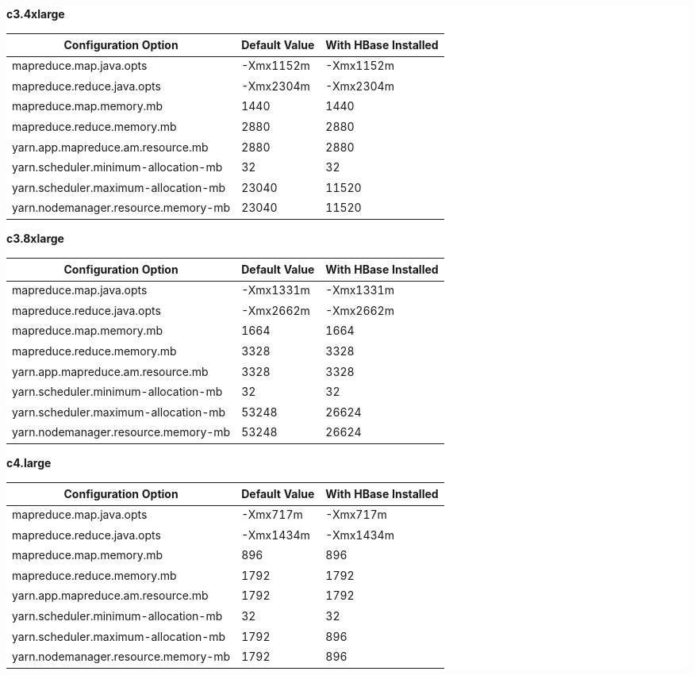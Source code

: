 
**c3\.4xlarge**  

| Configuration Option | Default Value | With HBase Installed | 
| --- | --- | --- | 
| mapreduce\.map\.java\.opts | \-Xmx1152m | \-Xmx1152m | 
| mapreduce\.reduce\.java\.opts | \-Xmx2304m | \-Xmx2304m | 
| mapreduce\.map\.memory\.mb | 1440 | 1440 | 
| mapreduce\.reduce\.memory\.mb | 2880 | 2880 | 
| yarn\.app\.mapreduce\.am\.resource\.mb | 2880 | 2880 | 
| yarn\.scheduler\.minimum\-allocation\-mb | 32 | 32 | 
| yarn\.scheduler\.maximum\-allocation\-mb | 23040 | 11520 | 
| yarn\.nodemanager\.resource\.memory\-mb | 23040 | 11520 | 


**c3\.8xlarge**  

| Configuration Option | Default Value | With HBase Installed | 
| --- | --- | --- | 
| mapreduce\.map\.java\.opts | \-Xmx1331m | \-Xmx1331m | 
| mapreduce\.reduce\.java\.opts | \-Xmx2662m | \-Xmx2662m | 
| mapreduce\.map\.memory\.mb | 1664 | 1664 | 
| mapreduce\.reduce\.memory\.mb | 3328 | 3328 | 
| yarn\.app\.mapreduce\.am\.resource\.mb | 3328 | 3328 | 
| yarn\.scheduler\.minimum\-allocation\-mb | 32 | 32 | 
| yarn\.scheduler\.maximum\-allocation\-mb | 53248 | 26624 | 
| yarn\.nodemanager\.resource\.memory\-mb | 53248 | 26624 | 


**c4\.large**  

| Configuration Option | Default Value | With HBase Installed | 
| --- | --- | --- | 
| mapreduce\.map\.java\.opts | \-Xmx717m | \-Xmx717m | 
| mapreduce\.reduce\.java\.opts | \-Xmx1434m | \-Xmx1434m | 
| mapreduce\.map\.memory\.mb | 896 | 896 | 
| mapreduce\.reduce\.memory\.mb | 1792 | 1792 | 
| yarn\.app\.mapreduce\.am\.resource\.mb | 1792 | 1792 | 
| yarn\.scheduler\.minimum\-allocation\-mb | 32 | 32 | 
| yarn\.scheduler\.maximum\-allocation\-mb | 1792 | 896 | 
| yarn\.nodemanager\.resource\.memory\-mb | 1792 | 896 | 

